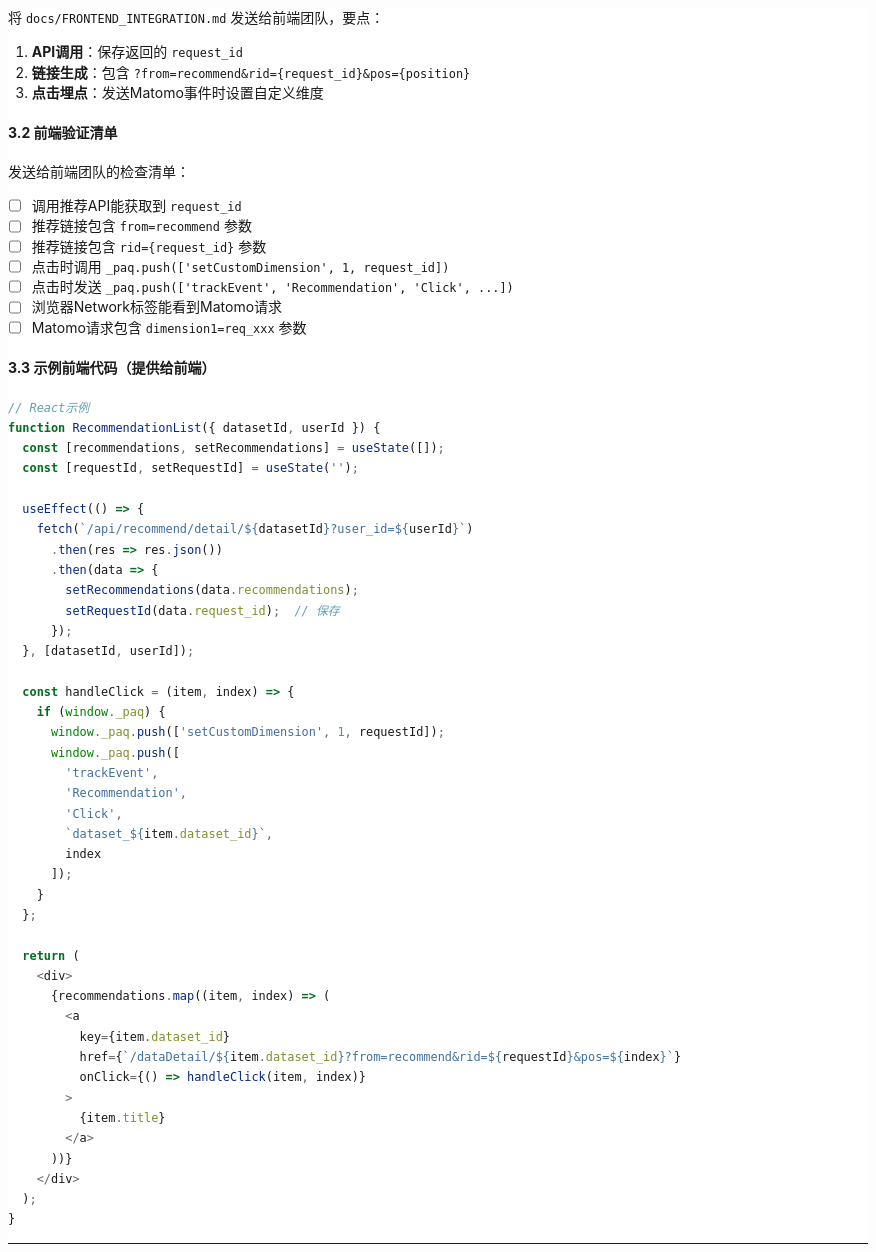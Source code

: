将 `docs/FRONTEND_INTEGRATION.md` 发送给前端团队，要点：

1. **API调用**：保存返回的 `request_id`
2. **链接生成**：包含 `?from=recommend&rid={request_id}&pos={position}`
3. **点击埋点**：发送Matomo事件时设置自定义维度

#### 3.2 前端验证清单

发送给前端团队的检查清单：

- [ ] 调用推荐API能获取到 `request_id`
- [ ] 推荐链接包含 `from=recommend` 参数
- [ ] 推荐链接包含 `rid={request_id}` 参数
- [ ] 点击时调用 `_paq.push(['setCustomDimension', 1, request_id])`
- [ ] 点击时发送 `_paq.push(['trackEvent', 'Recommendation', 'Click', ...])`
- [ ] 浏览器Network标签能看到Matomo请求
- [ ] Matomo请求包含 `dimension1=req_xxx` 参数

#### 3.3 示例前端代码（提供给前端）

```javascript
// React示例
function RecommendationList({ datasetId, userId }) {
  const [recommendations, setRecommendations] = useState([]);
  const [requestId, setRequestId] = useState('');

  useEffect(() => {
    fetch(`/api/recommend/detail/${datasetId}?user_id=${userId}`)
      .then(res => res.json())
      .then(data => {
        setRecommendations(data.recommendations);
        setRequestId(data.request_id);  // 保存
      });
  }, [datasetId, userId]);

  const handleClick = (item, index) => {
    if (window._paq) {
      window._paq.push(['setCustomDimension', 1, requestId]);
      window._paq.push([
        'trackEvent',
        'Recommendation',
        'Click',
        `dataset_${item.dataset_id}`,
        index
      ]);
    }
  };

  return (
    <div>
      {recommendations.map((item, index) => (
        <a
          key={item.dataset_id}
          href={`/dataDetail/${item.dataset_id}?from=recommend&rid=${requestId}&pos=${index}`}
          onClick={() => handleClick(item, index)}
        >
          {item.title}
        </a>
      ))}
    </div>
  );
}
```

---